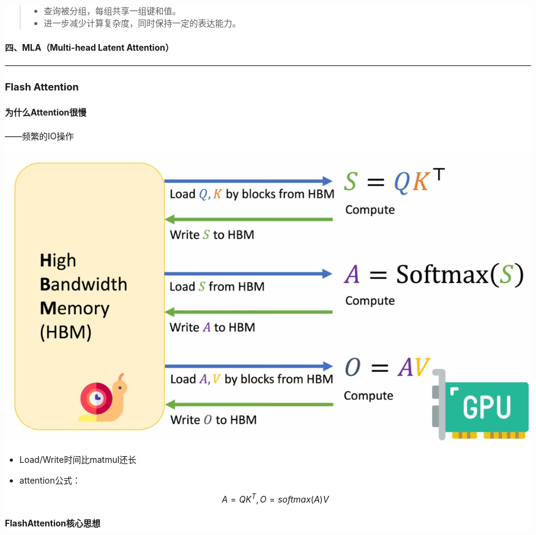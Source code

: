 >   - 查询被分组，每组共享一组键和值。  
>   - 进一步减少计算复杂度，同时保持一定的表达能力。  



#### 四、MLA（Multi-head Latent Attention）





---------

### Flash Attention



#### 为什么Attention很慢

——频繁的IO操作

![image-20250228194016662](./../../../img/typora-user-images/image-20250228194016662.png)

+ Load/Write时间比matmul还长

+ attention公式：
  $$
  A=QK^T, O = softmax(A)V
  $$



#### FlashAttention核心思想
